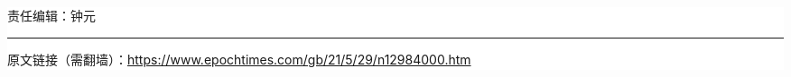  <p>
  责任编辑：钟元
 </p>
 
 <div id="below_article_ad">
 </div>
</div>


---

原文链接（需翻墙）：https://www.epochtimes.com/gb/21/5/29/n12984000.htm